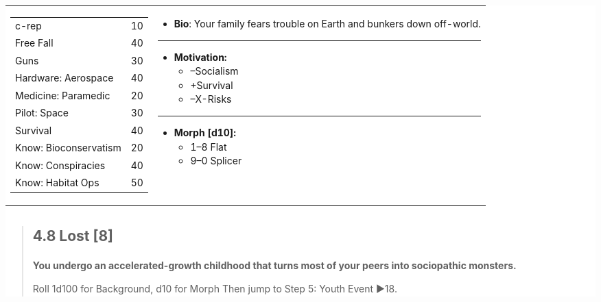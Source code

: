 <table style="table-layout: fixed;">
<tr><td>

|                       |      |
| :-------------------- | ---: |
| c-rep                 |   10 |
| Free Fall             |   40 |
| Guns                  |   30 |
| Hardware: Aerospace   |   40 |
| Medicine: Paramedic   |   20 |
| Pilot: Space          |   30 |
| Survival              |   40 |
| Know: Bioconservatism |   20 |
| Know: Conspiracies    |   40 |
| Know: Habitat Ops     |   50 |

</td><td>

- **Bio**: Your family fears trouble on Earth and bunkers down off-world.

---

- **Motivation:**
  - –Socialism
  - +Survival
  - –X-Risks

---

- **Morph \[d10\]:**
  - 1–8 Flat
  - 9–0 Splicer

</td>
</tr>
</table>

</blockquote>

</blockquote>

<blockquote class="framed-table">

## 4.8 Lost \[8\]

**You undergo an accelerated-growth childhood that turns most of your peers into sociopathic monsters.**

Roll 1d100 for Background, d10 for Morph Then jump to Step 5: Youth Event ▶18.
